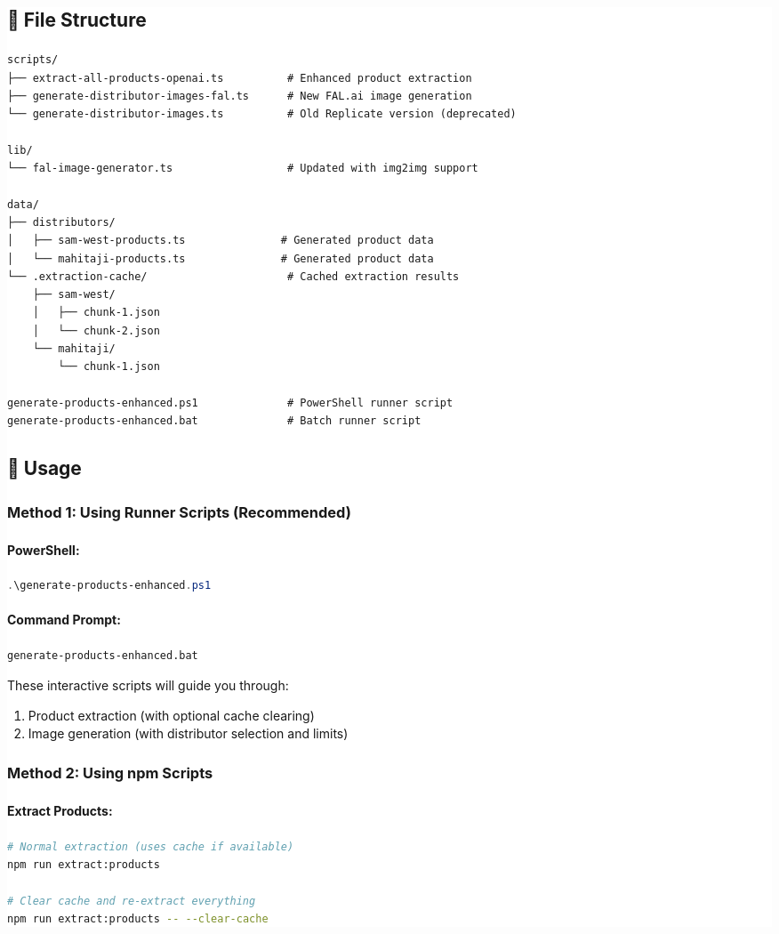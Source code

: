 ## 📁 File Structure

```
scripts/
├── extract-all-products-openai.ts          # Enhanced product extraction
├── generate-distributor-images-fal.ts      # New FAL.ai image generation
└── generate-distributor-images.ts          # Old Replicate version (deprecated)

lib/
└── fal-image-generator.ts                  # Updated with img2img support

data/
├── distributors/
│   ├── sam-west-products.ts               # Generated product data
│   └── mahitaji-products.ts               # Generated product data
└── .extraction-cache/                      # Cached extraction results
    ├── sam-west/
    │   ├── chunk-1.json
    │   └── chunk-2.json
    └── mahitaji/
        └── chunk-1.json

generate-products-enhanced.ps1              # PowerShell runner script
generate-products-enhanced.bat              # Batch runner script
```

## 🚀 Usage

### Method 1: Using Runner Scripts (Recommended)

#### PowerShell:
```powershell
.\generate-products-enhanced.ps1
```

#### Command Prompt:
```cmd
generate-products-enhanced.bat
```

These interactive scripts will guide you through:
1. Product extraction (with optional cache clearing)
2. Image generation (with distributor selection and limits)

### Method 2: Using npm Scripts

#### Extract Products:
```bash
# Normal extraction (uses cache if available)
npm run extract:products

# Clear cache and re-extract everything
npm run extract:products -- --clear-cache
```

